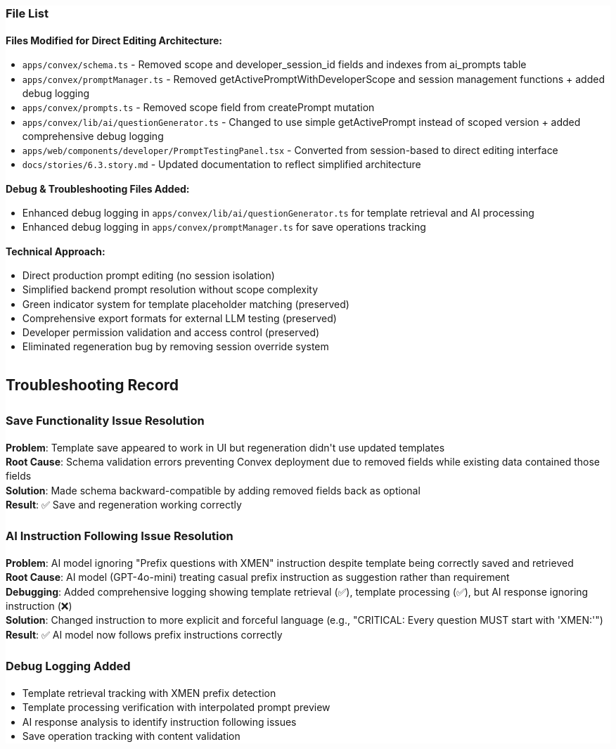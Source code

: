 ### File List
**Files Modified for Direct Editing Architecture:**
- `apps/convex/schema.ts` - Removed scope and developer_session_id fields and indexes from ai_prompts table
- `apps/convex/promptManager.ts` - Removed getActivePromptWithDeveloperScope and session management functions + added debug logging
- `apps/convex/prompts.ts` - Removed scope field from createPrompt mutation
- `apps/convex/lib/ai/questionGenerator.ts` - Changed to use simple getActivePrompt instead of scoped version + added comprehensive debug logging
- `apps/web/components/developer/PromptTestingPanel.tsx` - Converted from session-based to direct editing interface
- `docs/stories/6.3.story.md` - Updated documentation to reflect simplified architecture

**Debug & Troubleshooting Files Added:**
- Enhanced debug logging in `apps/convex/lib/ai/questionGenerator.ts` for template retrieval and AI processing
- Enhanced debug logging in `apps/convex/promptManager.ts` for save operations tracking

**Technical Approach:**
- Direct production prompt editing (no session isolation)
- Simplified backend prompt resolution without scope complexity
- Green indicator system for template placeholder matching (preserved)
- Comprehensive export formats for external LLM testing (preserved)
- Developer permission validation and access control (preserved)
- Eliminated regeneration bug by removing session override system

## Troubleshooting Record

### Save Functionality Issue Resolution
**Problem**: Template save appeared to work in UI but regeneration didn't use updated templates  
**Root Cause**: Schema validation errors preventing Convex deployment due to removed fields while existing data contained those fields  
**Solution**: Made schema backward-compatible by adding removed fields back as optional  
**Result**: ✅ Save and regeneration working correctly

### AI Instruction Following Issue Resolution  
**Problem**: AI model ignoring "Prefix questions with XMEN" instruction despite template being correctly saved and retrieved  
**Root Cause**: AI model (GPT-4o-mini) treating casual prefix instruction as suggestion rather than requirement  
**Debugging**: Added comprehensive logging showing template retrieval (✅), template processing (✅), but AI response ignoring instruction (❌)  
**Solution**: Changed instruction to more explicit and forceful language (e.g., "CRITICAL: Every question MUST start with 'XMEN:'")  
**Result**: ✅ AI model now follows prefix instructions correctly

### Debug Logging Added
- Template retrieval tracking with XMEN prefix detection
- Template processing verification with interpolated prompt preview  
- AI response analysis to identify instruction following issues
- Save operation tracking with content validation
